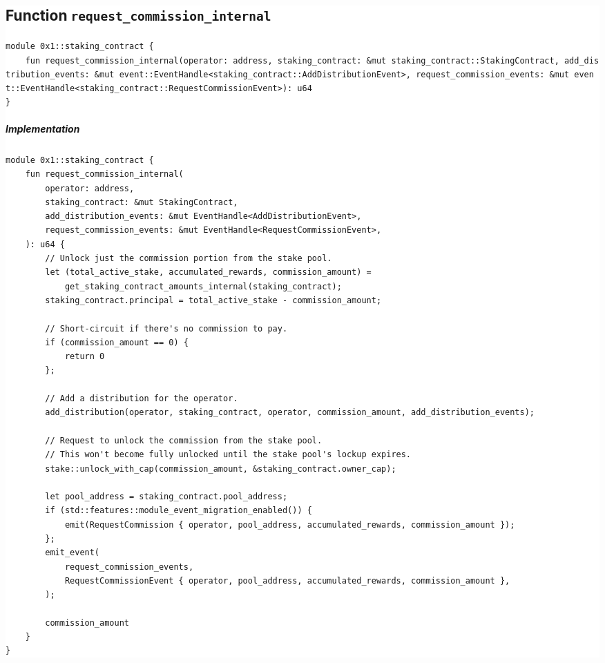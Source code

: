 
<a id="0x1_staking_contract_request_commission_internal"></a>

## Function `request_commission_internal`



```move
module 0x1::staking_contract {
    fun request_commission_internal(operator: address, staking_contract: &mut staking_contract::StakingContract, add_distribution_events: &mut event::EventHandle<staking_contract::AddDistributionEvent>, request_commission_events: &mut event::EventHandle<staking_contract::RequestCommissionEvent>): u64
}
```


##### Implementation


```move
module 0x1::staking_contract {
    fun request_commission_internal(
        operator: address,
        staking_contract: &mut StakingContract,
        add_distribution_events: &mut EventHandle<AddDistributionEvent>,
        request_commission_events: &mut EventHandle<RequestCommissionEvent>,
    ): u64 {
        // Unlock just the commission portion from the stake pool.
        let (total_active_stake, accumulated_rewards, commission_amount) =
            get_staking_contract_amounts_internal(staking_contract);
        staking_contract.principal = total_active_stake - commission_amount;

        // Short-circuit if there's no commission to pay.
        if (commission_amount == 0) {
            return 0
        };

        // Add a distribution for the operator.
        add_distribution(operator, staking_contract, operator, commission_amount, add_distribution_events);

        // Request to unlock the commission from the stake pool.
        // This won't become fully unlocked until the stake pool's lockup expires.
        stake::unlock_with_cap(commission_amount, &staking_contract.owner_cap);

        let pool_address = staking_contract.pool_address;
        if (std::features::module_event_migration_enabled()) {
            emit(RequestCommission { operator, pool_address, accumulated_rewards, commission_amount });
        };
        emit_event(
            request_commission_events,
            RequestCommissionEvent { operator, pool_address, accumulated_rewards, commission_amount },
        );

        commission_amount
    }
}
```
